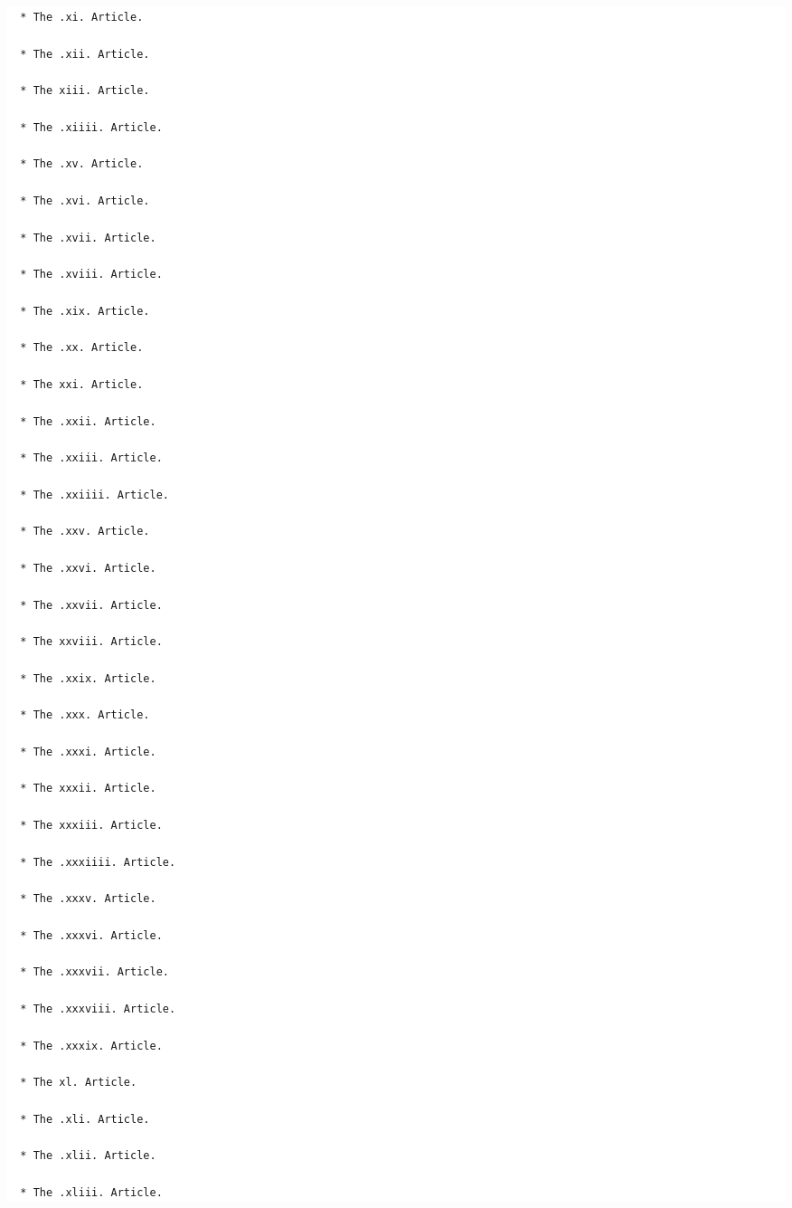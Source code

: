       * The .xi. Article.

      * The .xii. Article.

      * The xiii. Article.

      * The .xiiii. Article.

      * The .xv. Article.

      * The .xvi. Article.

      * The .xvii. Article.

      * The .xviii. Article.

      * The .xix. Article.

      * The .xx. Article.

      * The xxi. Article.

      * The .xxii. Article.

      * The .xxiii. Article.

      * The .xxiiii. Article.

      * The .xxv. Article.

      * The .xxvi. Article.

      * The .xxvii. Article.

      * The xxviii. Article.

      * The .xxix. Article.

      * The .xxx. Article.

      * The .xxxi. Article.

      * The xxxii. Article.

      * The xxxiii. Article.

      * The .xxxiiii. Article.

      * The .xxxv. Article.

      * The .xxxvi. Article.

      * The .xxxvii. Article.

      * The .xxxviii. Article.

      * The .xxxix. Article.

      * The xl. Article.

      * The .xli. Article.

      * The .xlii. Article.

      * The .xliii. Article.
